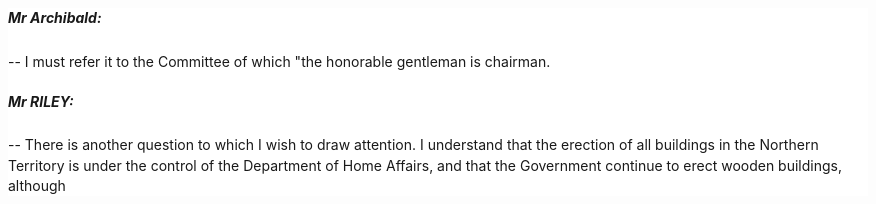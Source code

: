 ##### Mr Archibald:

-- I must refer it to the Committee of which "the honorable gentleman is  chairman. 

##### Mr RILEY:

-- There is another question to which I wish to draw attention. I understand that the erection of all buildings in the Northern Territory is under the control of the Department of Home Affairs, and that the Government continue to erect wooden buildings, although 

